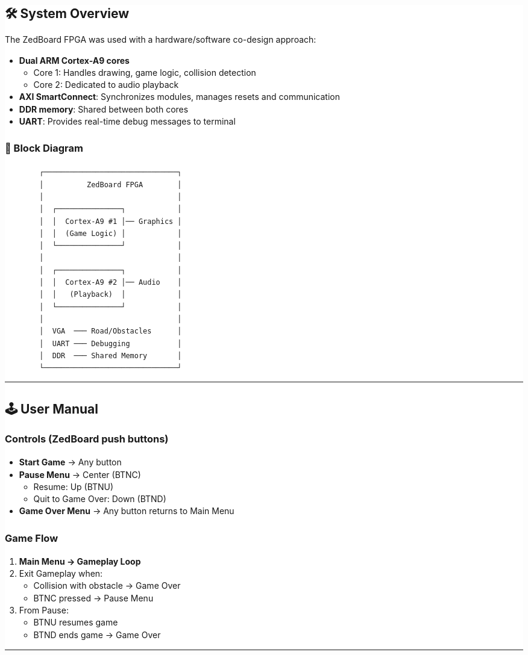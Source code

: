 ## 🛠️ System Overview
The ZedBoard FPGA was used with a hardware/software co-design approach:

- **Dual ARM Cortex-A9 cores**  
  - Core 1: Handles drawing, game logic, collision detection  
  - Core 2: Dedicated to audio playback  
- **AXI SmartConnect**: Synchronizes modules, manages resets and communication  
- **DDR memory**: Shared between both cores  
- **UART**: Provides real-time debug messages to terminal  

### 🔧 Block Diagram
```
        ┌───────────────────────────────┐
        │          ZedBoard FPGA        │
        │                               │
        │  ┌───────────────┐            │
        │  │  Cortex-A9 #1 │── Graphics │
        │  │  (Game Logic) │            │
        │  └───────────────┘            │
        │                               │
        │  ┌───────────────┐            │
        │  │  Cortex-A9 #2 │── Audio    │
        │  │   (Playback)  │            │
        │  └───────────────┘            │
        │                               │
        │  VGA  ─── Road/Obstacles      │
        │  UART ─── Debugging           │
        │  DDR  ─── Shared Memory       │
        └───────────────────────────────┘
```

---

## 🕹️ User Manual
### Controls (ZedBoard push buttons)
- **Start Game** → Any button  
- **Pause Menu** → Center (BTNC)  
  - Resume: Up (BTNU)  
  - Quit to Game Over: Down (BTND)  
- **Game Over Menu** → Any button returns to Main Menu  

### Game Flow
1. **Main Menu → Gameplay Loop**  
2. Exit Gameplay when:  
   - Collision with obstacle → Game Over  
   - BTNC pressed → Pause Menu  
3. From Pause:  
   - BTNU resumes game  
   - BTND ends game → Game Over  

---